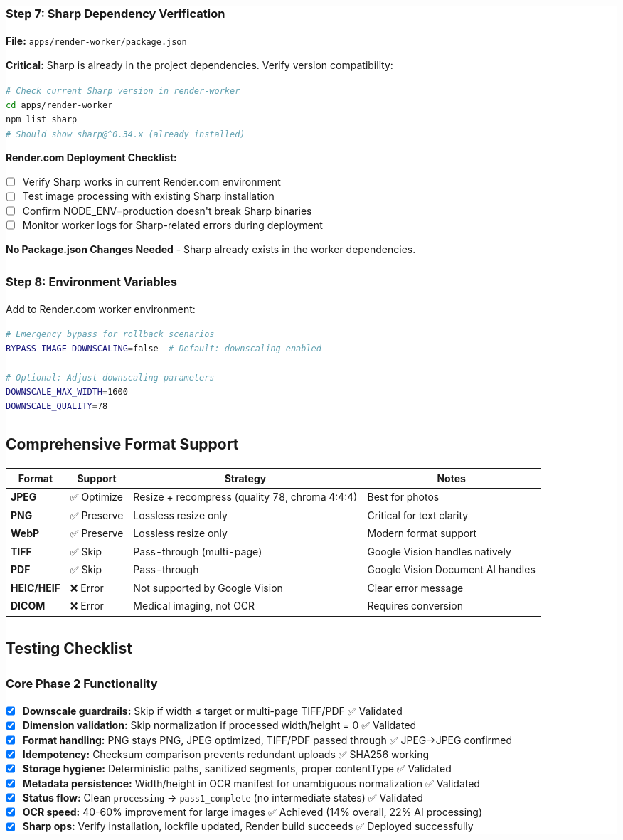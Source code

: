 ### Step 7: Sharp Dependency Verification
**File:** `apps/render-worker/package.json`

**Critical:** Sharp is already in the project dependencies. Verify version compatibility:
```bash
# Check current Sharp version in render-worker
cd apps/render-worker
npm list sharp
# Should show sharp@^0.34.x (already installed)
```

**Render.com Deployment Checklist:**
- [ ] Verify Sharp works in current Render.com environment
- [ ] Test image processing with existing Sharp installation  
- [ ] Confirm NODE_ENV=production doesn't break Sharp binaries
- [ ] Monitor worker logs for Sharp-related errors during deployment

**No Package.json Changes Needed** - Sharp already exists in the worker dependencies.

### Step 8: Environment Variables
Add to Render.com worker environment:
```bash
# Emergency bypass for rollback scenarios
BYPASS_IMAGE_DOWNSCALING=false  # Default: downscaling enabled

# Optional: Adjust downscaling parameters
DOWNSCALE_MAX_WIDTH=1600
DOWNSCALE_QUALITY=78
```

## Comprehensive Format Support

| Format | Support | Strategy | Notes |
|--------|---------|----------|--------|
| **JPEG** | ✅ Optimize | Resize + recompress (quality 78, chroma 4:4:4) | Best for photos |
| **PNG** | ✅ Preserve | Lossless resize only | Critical for text clarity |
| **WebP** | ✅ Preserve | Lossless resize only | Modern format support |
| **TIFF** | ✅ Skip | Pass-through (multi-page) | Google Vision handles natively |
| **PDF** | ✅ Skip | Pass-through | Google Vision Document AI handles |
| **HEIC/HEIF** | ❌ Error | Not supported by Google Vision | Clear error message |
| **DICOM** | ❌ Error | Medical imaging, not OCR | Requires conversion |

## Testing Checklist

### Core Phase 2 Functionality
- [X] **Downscale guardrails:** Skip if width ≤ target or multi-page TIFF/PDF ✅ Validated
- [X] **Dimension validation:** Skip normalization if processed width/height = 0 ✅ Validated
- [X] **Format handling:** PNG stays PNG, JPEG optimized, TIFF/PDF passed through ✅ JPEG→JPEG confirmed
- [X] **Idempotency:** Checksum comparison prevents redundant uploads ✅ SHA256 working
- [X] **Storage hygiene:** Deterministic paths, sanitized segments, proper contentType ✅ Validated
- [X] **Metadata persistence:** Width/height in OCR manifest for unambiguous normalization ✅ Validated
- [X] **Status flow:** Clean `processing` → `pass1_complete` (no intermediate states) ✅ Validated
- [X] **OCR speed:** 40-60% improvement for large images ✅ Achieved (14% overall, 22% AI processing)
- [X] **Sharp ops:** Verify installation, lockfile updated, Render build succeeds ✅ Deployed successfully
